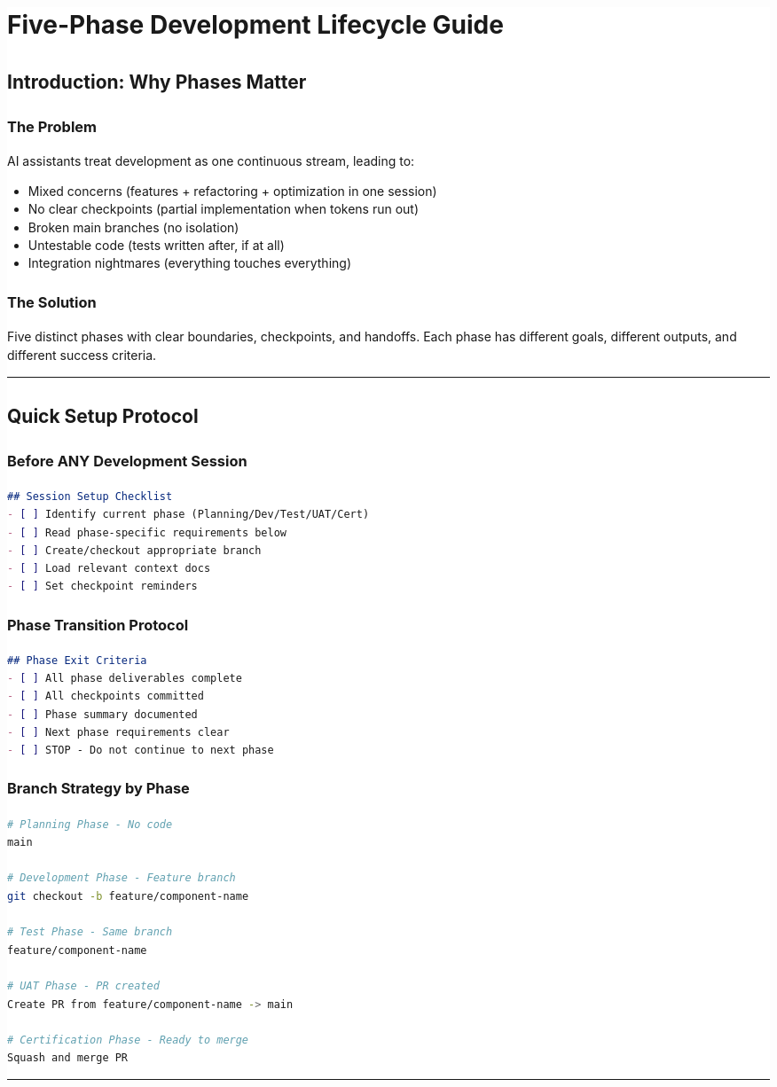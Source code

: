 # Five-Phase Development Lifecycle Guide

## Introduction: Why Phases Matter

### The Problem
AI assistants treat development as one continuous stream, leading to:
- Mixed concerns (features + refactoring + optimization in one session)
- No clear checkpoints (partial implementation when tokens run out)
- Broken main branches (no isolation)
- Untestable code (tests written after, if at all)
- Integration nightmares (everything touches everything)

### The Solution
Five distinct phases with clear boundaries, checkpoints, and handoffs. Each phase has different goals, different outputs, and different success criteria.

---

## Quick Setup Protocol

### Before ANY Development Session

```markdown
## Session Setup Checklist
- [ ] Identify current phase (Planning/Dev/Test/UAT/Cert)
- [ ] Read phase-specific requirements below
- [ ] Create/checkout appropriate branch
- [ ] Load relevant context docs
- [ ] Set checkpoint reminders
```

### Phase Transition Protocol

```markdown
## Phase Exit Criteria
- [ ] All phase deliverables complete
- [ ] All checkpoints committed
- [ ] Phase summary documented
- [ ] Next phase requirements clear
- [ ] STOP - Do not continue to next phase
```

### Branch Strategy by Phase

```bash
# Planning Phase - No code
main

# Development Phase - Feature branch
git checkout -b feature/component-name

# Test Phase - Same branch
feature/component-name

# UAT Phase - PR created
Create PR from feature/component-name -> main

# Certification Phase - Ready to merge
Squash and merge PR
```

---